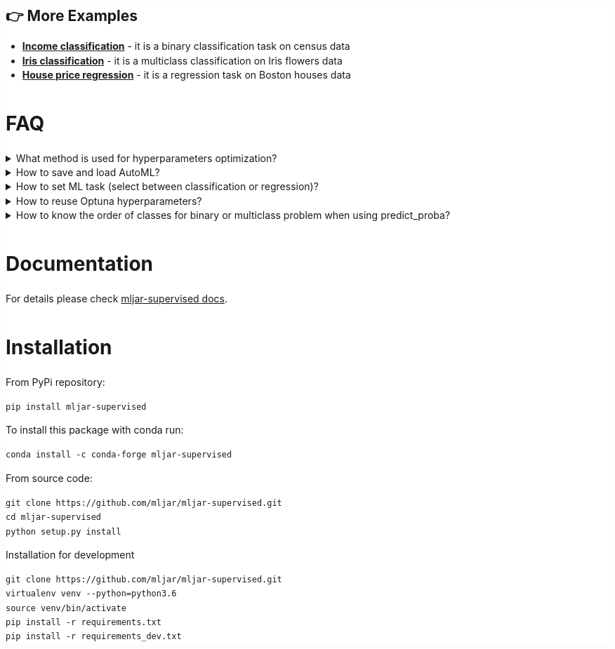 ## :point_right: More Examples

- [**Income classification**](https://github.com/mljar/mljar-examples/tree/master/Income_classification) - it is a binary classification task on census data
- [**Iris classification**](https://github.com/mljar/mljar-examples/tree/master/Iris_classification) - it is a multiclass classification on Iris flowers data
- [**House price regression**](https://github.com/mljar/mljar-examples/tree/master/House_price_regression) - it is a regression task on Boston houses data

# FAQ

<details><summary>What method is used for hyperparameters optimization?</summary></details>

<details><summary>How to save and load AutoML?</summary></details>

<details><summary>How to set ML task (select between classification or regression)?</summary></details>

<details><summary>How to reuse Optuna hyperparameters?</summary></details>


<details><summary>How to know the order of classes for binary or multiclass problem when using predict_proba?</summary></details>

# Documentation  

For details please check [mljar-supervised docs](https://supervised.mljar.com).

# Installation  

From PyPi repository:

```
pip install mljar-supervised
```

To install this package with conda run:
```
conda install -c conda-forge mljar-supervised
```

From source code:

```
git clone https://github.com/mljar/mljar-supervised.git
cd mljar-supervised
python setup.py install
```

Installation for development
```
git clone https://github.com/mljar/mljar-supervised.git
virtualenv venv --python=python3.6
source venv/bin/activate
pip install -r requirements.txt
pip install -r requirements_dev.txt
```
